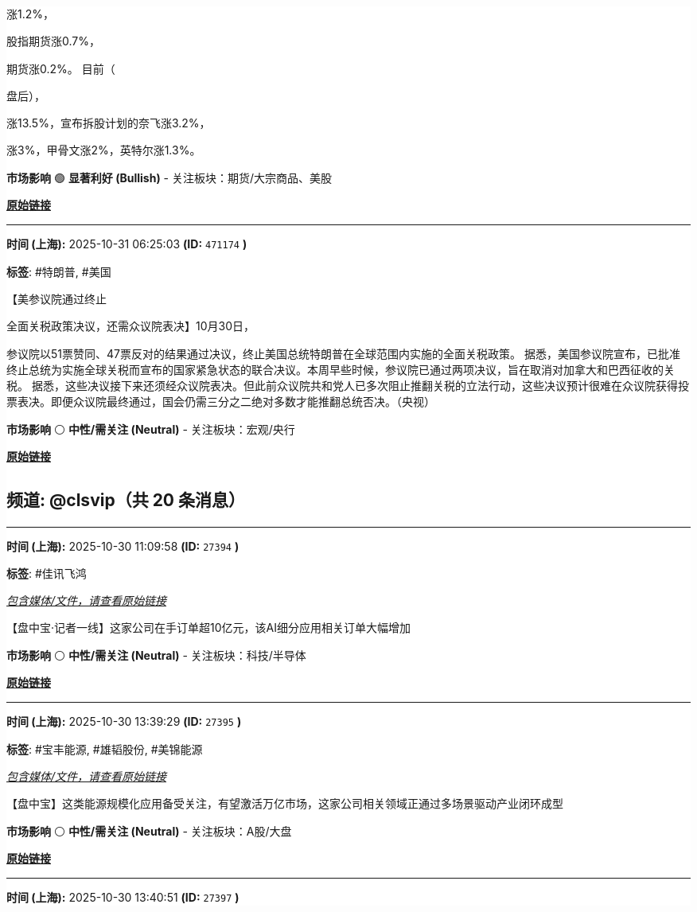 涨1.2%，

股指期货涨0.7%，

期货涨0.2%。
目前（

盘后），

涨13.5%，宣布拆股计划的奈飞涨3.2%，

涨3%，甲骨文涨2%，英特尔涨1.3%。

**市场影响** 🟢 **显著利好 (Bullish)** - 关注板块：期货/大宗商品、美股

**[原始链接](https://t.me/FinanceNewsDaily/471173)**

---
**时间 (上海):** 2025-10-31 06:25:03 **(ID:** `471174` **)**

**标签**: #特朗普, #美国

【美参议院通过终止

全面关税政策决议，还需众议院表决】10月30日，

参议院以51票赞同、47票反对的结果通过决议，终止美国总统特朗普在全球范围内实施的全面关税政策。
据悉，美国参议院宣布，已批准终止总统为实施全球关税而宣布的国家紧急状态的联合决议。本周早些时候，参议院已通过两项决议，旨在取消对加拿大和巴西征收的关税。
据悉，这些决议接下来还须经众议院表决。但此前众议院共和党人已多次阻止推翻关税的立法行动，这些决议预计很难在众议院获得投票表决。即便众议院最终通过，国会仍需三分之二绝对多数才能推翻总统否决。（央视）

**市场影响** ⚪ **中性/需关注 (Neutral)** - 关注板块：宏观/央行

**[原始链接](https://t.me/FinanceNewsDaily/471174)**
## 频道: @clsvip（共 20 条消息）

---
**时间 (上海):** 2025-10-30 11:09:58 **(ID:** `27394` **)**

**标签**: #佳讯飞鸿

*[包含媒体/文件，请查看原始链接](https://t.me/s/clsvip)*

【盘中宝·记者一线】这家公司在手订单超10亿元，该AI细分应用相关订单大幅增加

**市场影响** ⚪ **中性/需关注 (Neutral)** - 关注板块：科技/半导体

**[原始链接](https://t.me/clsvip/27394)**

---
**时间 (上海):** 2025-10-30 13:39:29 **(ID:** `27395` **)**

**标签**: #宝丰能源, #雄韬股份, #美锦能源

*[包含媒体/文件，请查看原始链接](https://t.me/s/clsvip)*

【盘中宝】这类能源规模化应用备受关注，有望激活万亿市场，这家公司相关领域正通过多场景驱动产业闭环成型

**市场影响** ⚪ **中性/需关注 (Neutral)** - 关注板块：A股/大盘

**[原始链接](https://t.me/clsvip/27395)**

---
**时间 (上海):** 2025-10-30 13:40:51 **(ID:** `27397` **)**

